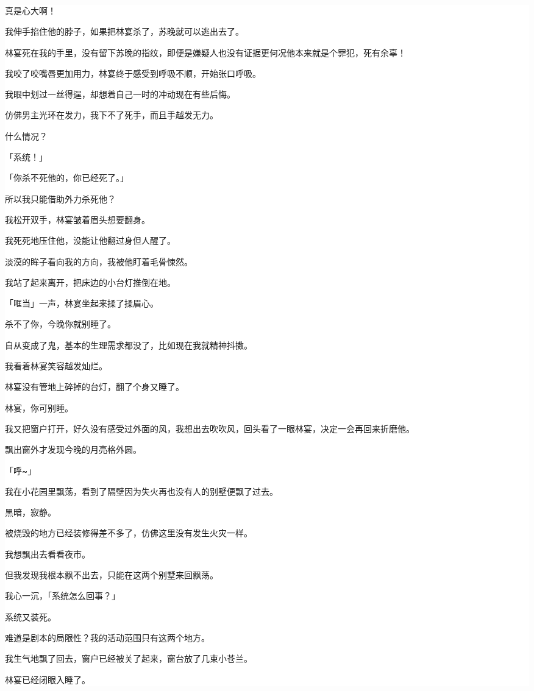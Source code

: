 真是心大啊！

我伸手掐住他的脖子，如果把林宴杀了，苏晚就可以逃出去了。

林宴死在我的手里，没有留下苏晚的指纹，即便是嫌疑人也没有证据更何况他本来就是个罪犯，死有余辜！

我咬了咬嘴唇更加用力，林宴终于感受到呼吸不顺，开始张口呼吸。

我眼中划过一丝得逞，却想着自己一时的冲动现在有些后悔。

仿佛男主光环在发力，我下不了死手，而且手越发无力。

什么情况？

「系统！」

「你杀不死他的，你已经死了。」

所以我只能借助外力杀死他？

我松开双手，林宴皱着眉头想要翻身。

我死死地压住他，没能让他翻过身但人醒了。

淡漠的眸子看向我的方向，我被他盯着毛骨悚然。

我站了起来离开，把床边的小台灯推倒在地。

「哐当」一声，林宴坐起来揉了揉眉心。

杀不了你，今晚你就别睡了。

自从变成了鬼，基本的生理需求都没了，比如现在我就精神抖擞。

我看着林宴笑容越发灿烂。

林宴没有管地上碎掉的台灯，翻了个身又睡了。

林宴，你可别睡。

我又把窗户打开，好久没有感受过外面的风，我想出去吹吹风，回头看了一眼林宴，决定一会再回来折磨他。

飘出窗外才发现今晚的月亮格外圆。

「呼~」

我在小花园里飘荡，看到了隔壁因为失火再也没有人的别墅便飘了过去。

黑暗，寂静。

被烧毁的地方已经装修得差不多了，仿佛这里没有发生火灾一样。

我想飘出去看看夜市。

但我发现我根本飘不出去，只能在这两个别墅来回飘荡。

我心一沉，「系统怎么回事？」

系统又装死。

难道是剧本的局限性？我的活动范围只有这两个地方。

我生气地飘了回去，窗户已经被关了起来，窗台放了几束小苍兰。

林宴已经闭眼入睡了。
